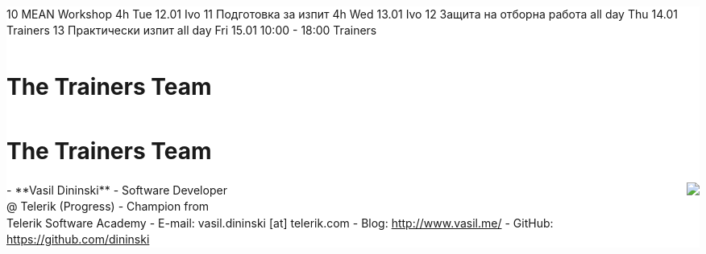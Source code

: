 </tr>
<tr>
<td>10</td>
<td>MEAN Workshop</td>
<td>4h</td>
<td>Tue</td>
<td>12.01</td>
<td></td>
<td>Ivo</td>
</tr>
<tr>
<td>11</td>
<td>Подготовка за изпит</td>
<td>4h</td>
<td>Wed</td>
<td>13.01</td>
<td></td>
<td>Ivo</td>
</tr>
<tr>
<td>12</td>
<td>Защита на отборна работа</td>
<td>all day</td>
<td>Thu</td>
<td>14.01</td>
<td></td>
<td>Trainers</td>
</tr>
<tr>
<td>13</td>
<td>Практически изпит</td>
<td>all day</td>
<td>Fri</td>
<td>15.01</td>
<td>10:00 - 18:00</td>
<td>Trainers</td>
</tr>
</tbody></table>




# The Trainers Team


# The Trainers Team
<img src="https://avatars2.githubusercontent.com/u/2004693" style="float:right" height="240" />
-   **Vasil Dininski**
	-   Software Developer<br />@ Telerik (Progress)
	-   Champion from<br />Telerik Software Academy
	-   E-mail: vasil.dininski [at] telerik.com
	-   Blog: <a href="http://www.vasil.me/" title="Vasil Dininski's Blog" target="_blank">http://www.vasil.me/</a>
	-   GitHub: <a href="https://github.com/dininski" title="GitHub URL" target="_black">https://github.com/dininski</a>
